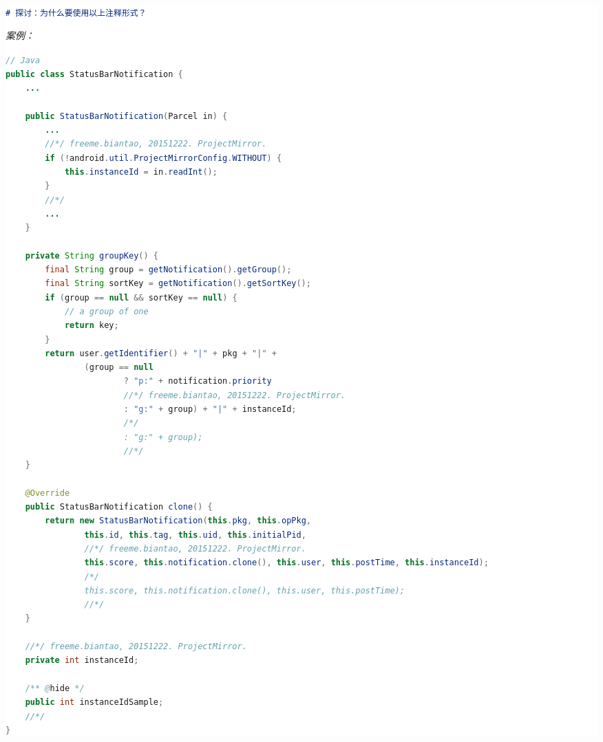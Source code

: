 ``` markdown
# 探讨：为什么要使用以上注释形式？
```

*案例：*

``` java
// Java
public class StatusBarNotification {
    ...
    
    public StatusBarNotification(Parcel in) {
        ...
        //*/ freeme.biantao, 20151222. ProjectMirror.
        if (!android.util.ProjectMirrorConfig.WITHOUT) {
        	this.instanceId = in.readInt();
        }
        //*/
        ...
    }
    
    private String groupKey() {
        final String group = getNotification().getGroup();
        final String sortKey = getNotification().getSortKey();
        if (group == null && sortKey == null) {
            // a group of one
            return key;
        }
        return user.getIdentifier() + "|" + pkg + "|" +
                (group == null
                        ? "p:" + notification.priority
                        //*/ freeme.biantao, 20151222. ProjectMirror.
                        : "g:" + group) + "|" + instanceId;
                        /*/
                        : "g:" + group);
                        //*/
    }
  
    @Override
    public StatusBarNotification clone() {
        return new StatusBarNotification(this.pkg, this.opPkg,
                this.id, this.tag, this.uid, this.initialPid,
                //*/ freeme.biantao, 20151222. ProjectMirror.
                this.score, this.notification.clone(), this.user, this.postTime, this.instanceId);
                /*/
                this.score, this.notification.clone(), this.user, this.postTime);
                //*/
    }

    //*/ freeme.biantao, 20151222. ProjectMirror.
    private int instanceId;
  
    /** @hide */
    public int instanceIdSample;
    //*/
}
```
